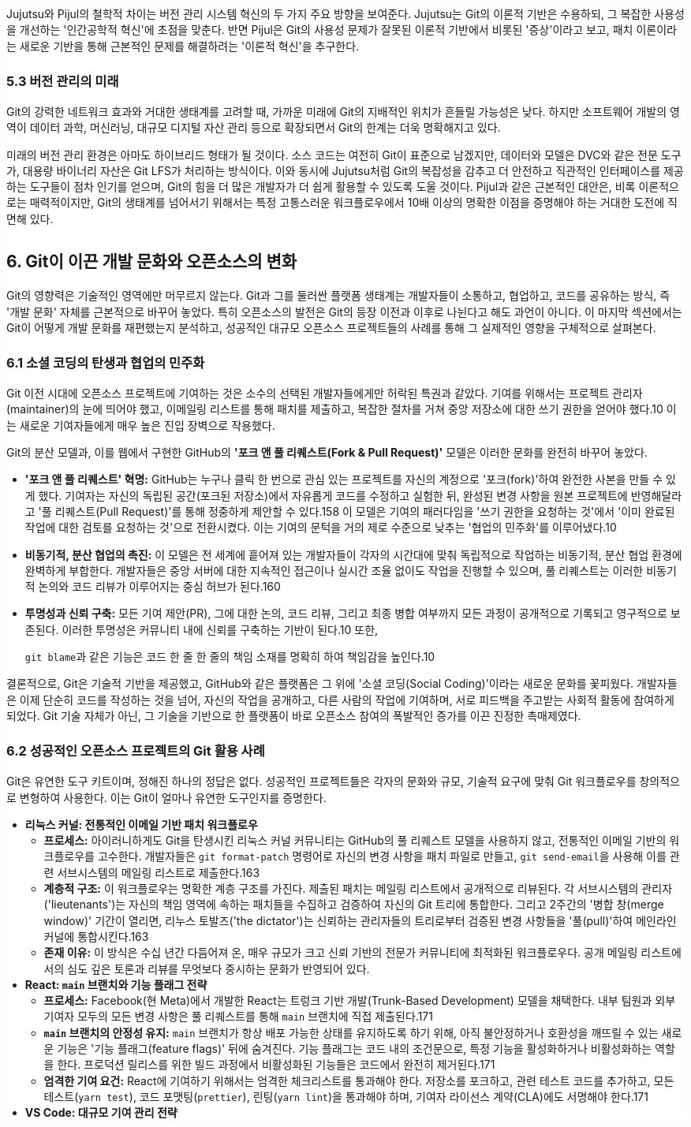 Jujutsu와 Pijul의 철학적 차이는 버전 관리 시스템 혁신의 두 가지 주요 방향을 보여준다. Jujutsu는 Git의 이론적 기반은 수용하되, 그 복잡한 사용성을 개선하는 '인간공학적 혁신'에 초점을 맞춘다. 반면 Pijul은 Git의 사용성 문제가 잘못된 이론적 기반에서 비롯된 '증상'이라고 보고, 패치 이론이라는 새로운 기반을 통해 근본적인 문제를 해결하려는 '이론적 혁신'을 추구한다.

### 5.3  버전 관리의 미래

Git의 강력한 네트워크 효과와 거대한 생태계를 고려할 때, 가까운 미래에 Git의 지배적인 위치가 흔들릴 가능성은 낮다. 하지만 소프트웨어 개발의 영역이 데이터 과학, 머신러닝, 대규모 디지털 자산 관리 등으로 확장되면서 Git의 한계는 더욱 명확해지고 있다.

미래의 버전 관리 환경은 아마도 하이브리드 형태가 될 것이다. 소스 코드는 여전히 Git이 표준으로 남겠지만, 데이터와 모델은 DVC와 같은 전문 도구가, 대용량 바이너리 자산은 Git LFS가 처리하는 방식이다. 이와 동시에 Jujutsu처럼 Git의 복잡성을 감추고 더 안전하고 직관적인 인터페이스를 제공하는 도구들이 점차 인기를 얻으며, Git의 힘을 더 많은 개발자가 더 쉽게 활용할 수 있도록 도울 것이다. Pijul과 같은 근본적인 대안은, 비록 이론적으로는 매력적이지만, Git의 생태계를 넘어서기 위해서는 특정 고통스러운 워크플로우에서 10배 이상의 명확한 이점을 증명해야 하는 거대한 도전에 직면해 있다.

## 6.  Git이 이끈 개발 문화와 오픈소스의 변화

Git의 영향력은 기술적인 영역에만 머무르지 않는다. Git과 그를 둘러싼 플랫폼 생태계는 개발자들이 소통하고, 협업하고, 코드를 공유하는 방식, 즉 '개발 문화' 자체를 근본적으로 바꾸어 놓았다. 특히 오픈소스의 발전은 Git의 등장 이전과 이후로 나뉜다고 해도 과언이 아니다. 이 마지막 섹션에서는 Git이 어떻게 개발 문화를 재편했는지 분석하고, 성공적인 대규모 오픈소스 프로젝트들의 사례를 통해 그 실제적인 영향을 구체적으로 살펴본다.

### 6.1  소셜 코딩의 탄생과 협업의 민주화

Git 이전 시대에 오픈소스 프로젝트에 기여하는 것은 소수의 선택된 개발자들에게만 허락된 특권과 같았다. 기여를 위해서는 프로젝트 관리자(maintainer)의 눈에 띄어야 했고, 이메일링 리스트를 통해 패치를 제출하고, 복잡한 절차를 거쳐 중앙 저장소에 대한 쓰기 권한을 얻어야 했다.10 이는 새로운 기여자들에게 매우 높은 진입 장벽으로 작용했다.

Git의 분산 모델과, 이를 웹에서 구현한 GitHub의 **'포크 앤 풀 리퀘스트(Fork & Pull Request)'** 모델은 이러한 문화를 완전히 바꾸어 놓았다.

- **'포크 앤 풀 리퀘스트' 혁명:** GitHub는 누구나 클릭 한 번으로 관심 있는 프로젝트를 자신의 계정으로 '포크(fork)'하여 완전한 사본을 만들 수 있게 했다. 기여자는 자신의 독립된 공간(포크된 저장소)에서 자유롭게 코드를 수정하고 실험한 뒤, 완성된 변경 사항을 원본 프로젝트에 반영해달라고 '풀 리퀘스트(Pull Request)'를 통해 정중하게 제안할 수 있다.158 이 모델은 기여의 패러다임을 '쓰기 권한을 요청하는 것'에서 '이미 완료된 작업에 대한 검토를 요청하는 것'으로 전환시켰다. 이는 기여의 문턱을 거의 제로 수준으로 낮추는 '협업의 민주화'를 이루어냈다.10

- **비동기적, 분산 협업의 촉진:** 이 모델은 전 세계에 흩어져 있는 개발자들이 각자의 시간대에 맞춰 독립적으로 작업하는 비동기적, 분산 협업 환경에 완벽하게 부합한다. 개발자들은 중앙 서버에 대한 지속적인 접근이나 실시간 조율 없이도 작업을 진행할 수 있으며, 풀 리퀘스트는 이러한 비동기적 논의와 코드 리뷰가 이루어지는 중심 허브가 된다.160

- **투명성과 신뢰 구축:** 모든 기여 제안(PR), 그에 대한 논의, 코드 리뷰, 그리고 최종 병합 여부까지 모든 과정이 공개적으로 기록되고 영구적으로 보존된다. 이러한 투명성은 커뮤니티 내에 신뢰를 구축하는 기반이 된다.10 또한, 

  `git blame`과 같은 기능은 코드 한 줄 한 줄의 책임 소재를 명확히 하여 책임감을 높인다.10

결론적으로, Git은 기술적 기반을 제공했고, GitHub와 같은 플랫폼은 그 위에 '소셜 코딩(Social Coding)'이라는 새로운 문화를 꽃피웠다. 개발자들은 이제 단순히 코드를 작성하는 것을 넘어, 자신의 작업을 공개하고, 다른 사람의 작업에 기여하며, 서로 피드백을 주고받는 사회적 활동에 참여하게 되었다. Git 기술 자체가 아닌, 그 기술을 기반으로 한 플랫폼이 바로 오픈소스 참여의 폭발적인 증가를 이끈 진정한 촉매제였다.

### 6.2  성공적인 오픈소스 프로젝트의 Git 활용 사례

Git은 유연한 도구 키트이며, 정해진 하나의 정답은 없다. 성공적인 프로젝트들은 각자의 문화와 규모, 기술적 요구에 맞춰 Git 워크플로우를 창의적으로 변형하여 사용한다. 이는 Git이 얼마나 유연한 도구인지를 증명한다.

- **리눅스 커널: 전통적인 이메일 기반 패치 워크플로우**
  - **프로세스:** 아이러니하게도 Git을 탄생시킨 리눅스 커널 커뮤니티는 GitHub의 풀 리퀘스트 모델을 사용하지 않고, 전통적인 이메일 기반의 워크플로우를 고수한다. 개발자들은 `git format-patch` 명령어로 자신의 변경 사항을 패치 파일로 만들고, `git send-email`을 사용해 이를 관련 서브시스템의 메일링 리스트로 제출한다.163
  - **계층적 구조:** 이 워크플로우는 명확한 계층 구조를 가진다. 제출된 패치는 메일링 리스트에서 공개적으로 리뷰된다. 각 서브시스템의 관리자('lieutenants')는 자신의 책임 영역에 속하는 패치들을 수집하고 검증하여 자신의 Git 트리에 통합한다. 그리고 2주간의 '병합 창(merge window)' 기간이 열리면, 리누스 토발즈('the dictator')는 신뢰하는 관리자들의 트리로부터 검증된 변경 사항들을 '풀(pull)'하여 메인라인 커널에 통합시킨다.163
  - **존재 이유:** 이 방식은 수십 년간 다듬어져 온, 매우 규모가 크고 신뢰 기반의 전문가 커뮤니티에 최적화된 워크플로우다. 공개 메일링 리스트에서의 심도 깊은 토론과 리뷰를 무엇보다 중시하는 문화가 반영되어 있다.
- **React: `main` 브랜치와 기능 플래그 전략**
  - **프로세스:** Facebook(현 Meta)에서 개발한 React는 트렁크 기반 개발(Trunk-Based Development) 모델을 채택한다. 내부 팀원과 외부 기여자 모두의 모든 변경 사항은 풀 리퀘스트를 통해 `main` 브랜치에 직접 제출된다.171
  - **`main` 브랜치의 안정성 유지:** `main` 브랜치가 항상 배포 가능한 상태를 유지하도록 하기 위해, 아직 불안정하거나 호환성을 깨뜨릴 수 있는 새로운 기능은 '기능 플래그(feature flags)' 뒤에 숨겨진다. 기능 플래그는 코드 내의 조건문으로, 특정 기능을 활성화하거나 비활성화하는 역할을 한다. 프로덕션 릴리스를 위한 빌드 과정에서 비활성화된 기능들은 코드에서 완전히 제거된다.171
  - **엄격한 기여 요건:** React에 기여하기 위해서는 엄격한 체크리스트를 통과해야 한다. 저장소를 포크하고, 관련 테스트 코드를 추가하고, 모든 테스트(`yarn test`), 코드 포맷팅(`prettier`), 린팅(`yarn lint`)을 통과해야 하며, 기여자 라이선스 계약(CLA)에도 서명해야 한다.171
- **VS Code: 대규모 기여 관리 전략**